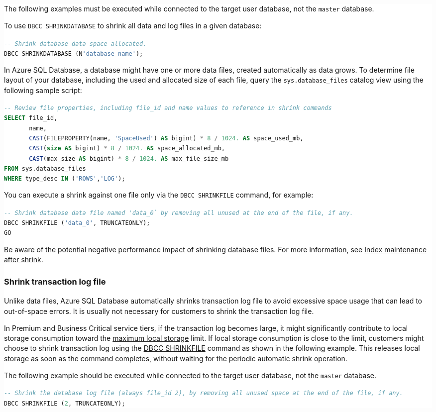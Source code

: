 The following examples must be executed while connected to the target user database, not the `master` database.

To use `DBCC SHRINKDATABASE` to shrink all data and log files in a given database:

```sql
-- Shrink database data space allocated.
DBCC SHRINKDATABASE (N'database_name');
```

In Azure SQL Database, a database might have one or more data files, created automatically as data grows. To determine file layout of your database, including the used and allocated size of each file, query the `sys.database_files` catalog view using the following sample script:

```sql
-- Review file properties, including file_id and name values to reference in shrink commands
SELECT file_id,
       name,
       CAST(FILEPROPERTY(name, 'SpaceUsed') AS bigint) * 8 / 1024. AS space_used_mb,
       CAST(size AS bigint) * 8 / 1024. AS space_allocated_mb,
       CAST(max_size AS bigint) * 8 / 1024. AS max_file_size_mb
FROM sys.database_files
WHERE type_desc IN ('ROWS','LOG');
```

You can execute a shrink against one file only via the `DBCC SHRINKFILE` command, for example:

```sql
-- Shrink database data file named 'data_0` by removing all unused at the end of the file, if any.
DBCC SHRINKFILE ('data_0', TRUNCATEONLY);
GO
```

Be aware of the potential negative performance impact of shrinking database files. For more information, see [Index maintenance after shrink](#index-maintenance-after-shrink). 

### Shrink transaction log file

Unlike data files, Azure SQL Database automatically shrinks transaction log file to avoid excessive space usage that can lead to out-of-space errors. It is usually not necessary for customers to shrink the transaction log file.

In Premium and Business Critical service tiers, if the transaction log becomes large, it might significantly contribute to local storage consumption toward the [maximum local storage](resource-limits-logical-server.md#storage-space-governance) limit. If local storage consumption is close to the limit, customers might choose to shrink transaction log using the [DBCC SHRINKFILE](/sql/t-sql/database-console-commands/dbcc-shrinkfile-transact-sql?view=azuresqldb-current&preserve-view=true) command as shown in the following example. This releases local storage as soon as the command completes, without waiting for the periodic automatic shrink operation.

The following example should be executed while connected to the target user database, not the `master` database.

```sql
-- Shrink the database log file (always file_id 2), by removing all unused space at the end of the file, if any.
DBCC SHRINKFILE (2, TRUNCATEONLY);
```
